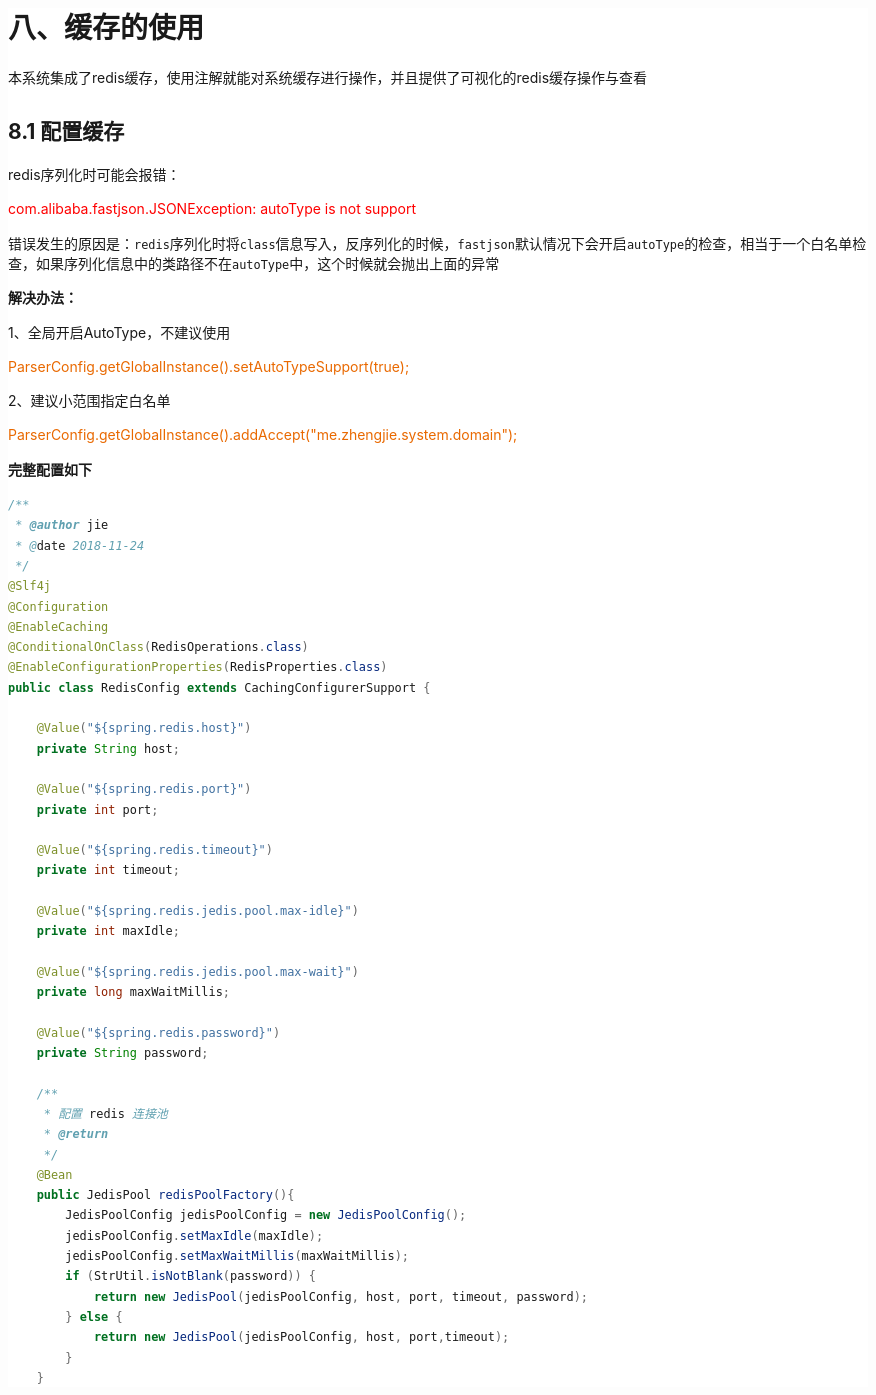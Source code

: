 
# 八、缓存的使用
本系统集成了redis缓存，使用注解就能对系统缓存进行操作，并且提供了可视化的redis缓存操作与查看
## 8.1 配置缓存
redis序列化时可能会报错：<p style="color:red">com.alibaba.fastjson.JSONException: autoType is not support</p> 
错误发生的原因是：```redis```序列化时将```class```信息写入，反序列化的时候，```fastjson```默认情况下会开启```autoType```的检查，相当于一个白名单检查，如果序列化信息中的类路径不在```autoType```中，这个时候就会抛出上面的异常

**解决办法：**

1、全局开启AutoType，不建议使用
<p style="color:#e96900">ParserConfig.getGlobalInstance().setAutoTypeSupport(true);</p>
2、建议小范围指定白名单
<p style="color:#e96900">ParserConfig.getGlobalInstance().addAccept("me.zhengjie.system.domain");</p>

**完整配置如下**
``` java
/**
 * @author jie
 * @date 2018-11-24
 */
@Slf4j
@Configuration
@EnableCaching
@ConditionalOnClass(RedisOperations.class)
@EnableConfigurationProperties(RedisProperties.class)
public class RedisConfig extends CachingConfigurerSupport {

    @Value("${spring.redis.host}")
    private String host;

    @Value("${spring.redis.port}")
    private int port;

    @Value("${spring.redis.timeout}")
    private int timeout;

    @Value("${spring.redis.jedis.pool.max-idle}")
    private int maxIdle;

    @Value("${spring.redis.jedis.pool.max-wait}")
    private long maxWaitMillis;

    @Value("${spring.redis.password}")
    private String password;

    /**
     * 配置 redis 连接池
     * @return
     */
    @Bean
    public JedisPool redisPoolFactory(){
        JedisPoolConfig jedisPoolConfig = new JedisPoolConfig();
        jedisPoolConfig.setMaxIdle(maxIdle);
        jedisPoolConfig.setMaxWaitMillis(maxWaitMillis);
        if (StrUtil.isNotBlank(password)) {
            return new JedisPool(jedisPoolConfig, host, port, timeout, password);
        } else {
            return new JedisPool(jedisPoolConfig, host, port,timeout);
        }
    }

```